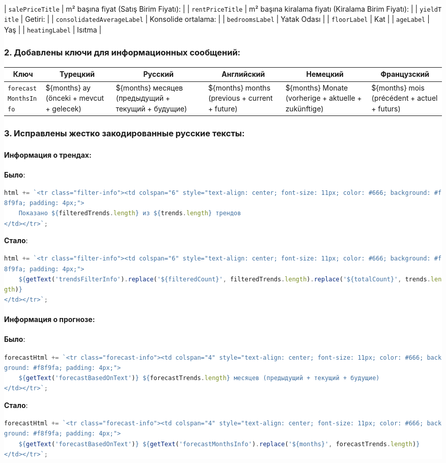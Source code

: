 | `salePriceTitle` | m² başına fiyat (Satış Birim Fiyatı): |
| `rentPriceTitle` | m² başına kiralama fiyatı (Kiralama Birim Fiyatı): |
| `yieldTitle` | Getiri: |
| `consolidatedAverageLabel` | Konsolide ortalama: |
| `bedroomsLabel` | Yatak Odası |
| `floorLabel` | Kat |
| `ageLabel` | Yaş |
| `heatingLabel` | Isıtma |

### 2. Добавлены ключи для информационных сообщений:

| Ключ | Турецкий | Русский | Английский | Немецкий | Французский |
|------|----------|---------|------------|----------|-------------|
| `forecastMonthsInfo` | ${months} ay (önceki + mevcut + gelecek) | ${months} месяцев (предыдущий + текущий + будущие) | ${months} months (previous + current + future) | ${months} Monate (vorherige + aktuelle + zukünftige) | ${months} mois (précédent + actuel + futurs) |

### 3. Исправлены жестко закодированные русские тексты:

#### Информация о трендах:
**Было**:
```javascript
html += `<tr class="filter-info"><td colspan="6" style="text-align: center; font-size: 11px; color: #666; background: #f8f9fa; padding: 4px;">
    Показано ${filteredTrends.length} из ${trends.length} трендов
</td></tr>`;
```

**Стало**:
```javascript
html += `<tr class="filter-info"><td colspan="6" style="text-align: center; font-size: 11px; color: #666; background: #f8f9fa; padding: 4px;">
    ${getText('trendsFilterInfo').replace('${filteredCount}', filteredTrends.length).replace('${totalCount}', trends.length)}
</td></tr>`;
```

#### Информация о прогнозе:
**Было**:
```javascript
forecastHtml += `<tr class="forecast-info"><td colspan="4" style="text-align: center; font-size: 11px; color: #666; background: #f8f9fa; padding: 4px;">
    ${getText('forecastBasedOnText')} ${forecastTrends.length} месяцев (предыдущий + текущий + будущие)
</td></tr>`;
```

**Стало**:
```javascript
forecastHtml += `<tr class="forecast-info"><td colspan="4" style="text-align: center; font-size: 11px; color: #666; background: #f8f9fa; padding: 4px;">
    ${getText('forecastBasedOnText')} ${getText('forecastMonthsInfo').replace('${months}', forecastTrends.length)}
</td></tr>`;
```
